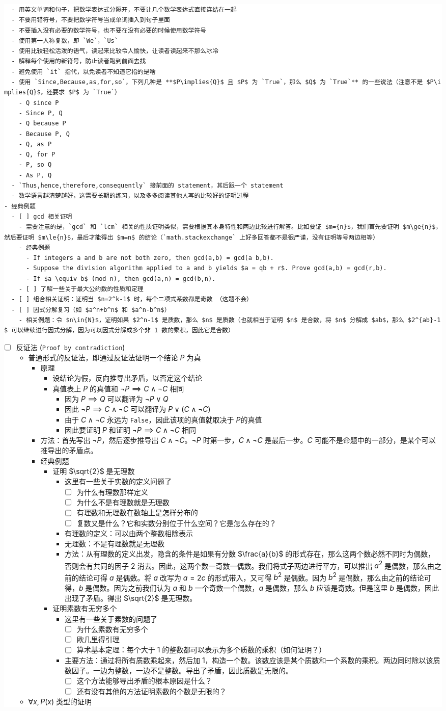 	  - 用英文单词和句子，把数学表达式分隔开，不要让几个数学表达式直接连结在一起
	  - 不要用错符号，不要把数学符号当成单词插入到句子里面
	  - 不要插入没有必要的数学符号，也不要在没有必要的时候使用数学符号
	  - 使用第一人称复数，即 `We`，`Us`
	  - 使用比较轻松活泼的语气，读起来比较令人愉快，让读者读起来不那么冰冷
	  - 解释每个使用的新符号，防止读者跑到前面去找
	  - 避免使用 `it` 指代，以免读者不知道它指的是啥
	  - 使用 `Since,Because,as,for,so`，下列几种是 **$P\implies{Q}$ 且 $P$ 为 `True`，那么 $Q$ 为 `True`** 的一些说法（注意不是 $P\implies{Q}$，还要求 $P$ 为 `True`）
		- Q since P
		- Since P, Q
		- Q because P
		- Because P, Q
		- Q, as P
		- Q, for P
		- P, so Q
		- As P, Q
	  - `Thus,hence,therefore,consequently` 接前面的 statement，其后跟一个 statement
	  - 数学语言越清楚越好，这需要长期的练习，以及多多阅读其他人写的比较好的证明过程
	- 经典例题
	  - [ ] gcd 相关证明
		- 需要注意的是，`gcd` 和 `lcm` 相关的性质证明类似，需要根据其本身特性和两边比较进行解答。比如要证 $m={n}$，我们首先要证明 $m\ge{n}$，然后要证明 $m\le{n}$，最后才能得出 $m=n$ 的结论（`math.stackexchange` 上好多回答都不是很严谨，没有证明等号两边相等）
		- 经典例题
		  - If integers a and b are not both zero, then gcd(a,b) = gcd(a b,b).
		  - Suppose the division algorithm applied to a and b yields $a = qb + r$. Prove gcd(a,b) = gcd(r,b).
		  - If $a \equiv b$ (mod n), then gcd(a,n) = gcd(b,n).
		- [ ] 了解一些关于最大公约数的性质和定理
	  - [ ] 组合相关证明：证明当 $n=2^k-1$ 时，每个二项式系数都是奇数 （这题不会）
	  - [ ] 因式分解复习（如 $a^n+b^n$ 和 $a^n-b^n$）
		- 相关例题：令 $n\in{N}$，证明如果 $2^n-1$ 是质数，那么 $n$ 是质数（也就相当于证明 $n$ 是合数，将 $n$ 分解成 $ab$，那么 $2^{ab}-1$ 可以继续进行因式分解，因为可以因式分解成多个非 1 数的乘积，因此它是合数）
  - [ ] 反证法 (`Proof by contradiction`)
	- 普通形式的反证法，即通过反证法证明一个结论 $P$ 为真
	  - 原理
		- 设结论为假，反向推导出矛盾，以否定这个结论
		- 真值表上 $P$ 的真值和 $\lnot P\implies{C\land{\lnot C}}$ 相同
		  - 因为 $P\implies{Q}$ 可以翻译为 $\lnot P\lor Q$
		  - 因此 $\lnot P\implies{C\land\lnot C}$ 可以翻译为 ${P}\lor({C\land{\lnot{C}}})$
		  - 由于 $C\land\lnot{C}$ 永远为 `False`，因此该项的真值就取决于 $P$的真值
		  - 因此要证明 $P$ 和证明 $\lnot P\implies{C\land\lnot{C}}$ 相同
	  - 方法：首先写出 $\lnot P$，然后逐步推导出 $C\land\lnot{C}$。$\lnot P$ 时第一步，$C\land\lnot{C}$ 是最后一步。$C$ 可能不是命题中的一部分，是某个可以推导出的矛盾点。
	  - 经典例题
		- 证明 $\sqrt{2}$ 是无理数
		  - 这里有一些关于实数的定义问题了
			- [ ] 为什么有理数那样定义
			- [ ] 为什么不是有理数就是无理数
			- [ ] 有理数和无理数在数轴上是怎样分布的
			- [ ] 复数又是什么？它和实数分别位于什么空间？它是怎么存在的？
		  - 有理数的定义：可以由两个整数相除表示
		  - 无理数：不是有理数就是无理数
		  - 方法：从有理数的定义出发，隐含的条件是如果有分数 $\frac{a}{b}$ 的形式存在，那么这两个数必然不同时为偶数，否则会有共同的因子 2 消去。因此，这两个数一奇数一偶数。我们将式子两边进行平方，可以推出 $a^2$ 是偶数，那么由之前的结论可得 $a$ 是偶数。将 $a$ 改写为 $a=2c$ 的形式带入，又可得 $b^2$ 是偶数。因为 $b^2$ 是偶数，那么由之前的结论可得，$b$ 是偶数。因为之前我们认为 $a$ 和 $b$ 一个奇数一个偶数，$a$ 是偶数，那么 $b$ 应该是奇数。但是这里 $b$ 是偶数，因此出现了矛盾。得出 $\sqrt{2}$ 是无理数。
		- 证明素数有无穷多个
		  - 这里有一些关于素数的问题了
			- [ ] 为什么素数有无穷多个
			- [ ] 欧几里得引理
			- [ ] 算术基本定理：每个大于 1 的整数都可以表示为多个质数的乘积（如何证明？）
		  - 主要方法：通过将所有质数乘起来，然后加 1，构造一个数。该数应该是某个质数和一个系数的乘积。两边同时除以该质数因子。一边为整数，一边不是整数。导出了矛盾，因此质数是无限的。
			- [ ] 这个方法能够导出矛盾的根本原因是什么？
			- [ ] 还有没有其他的方法证明素数的个数是无限的？
	- $\forall x,P(x)$ 类型的证明